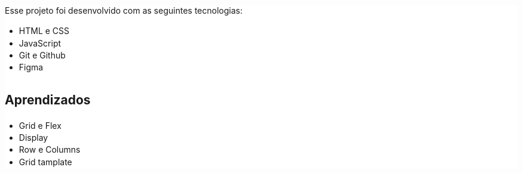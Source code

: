 Esse projeto foi desenvolvido com as seguintes tecnologias:

- HTML e CSS
- JavaScript
- Git e Github
- Figma

## Aprendizados

- Grid e Flex
- Display
- Row e Columns
- Grid tamplate


